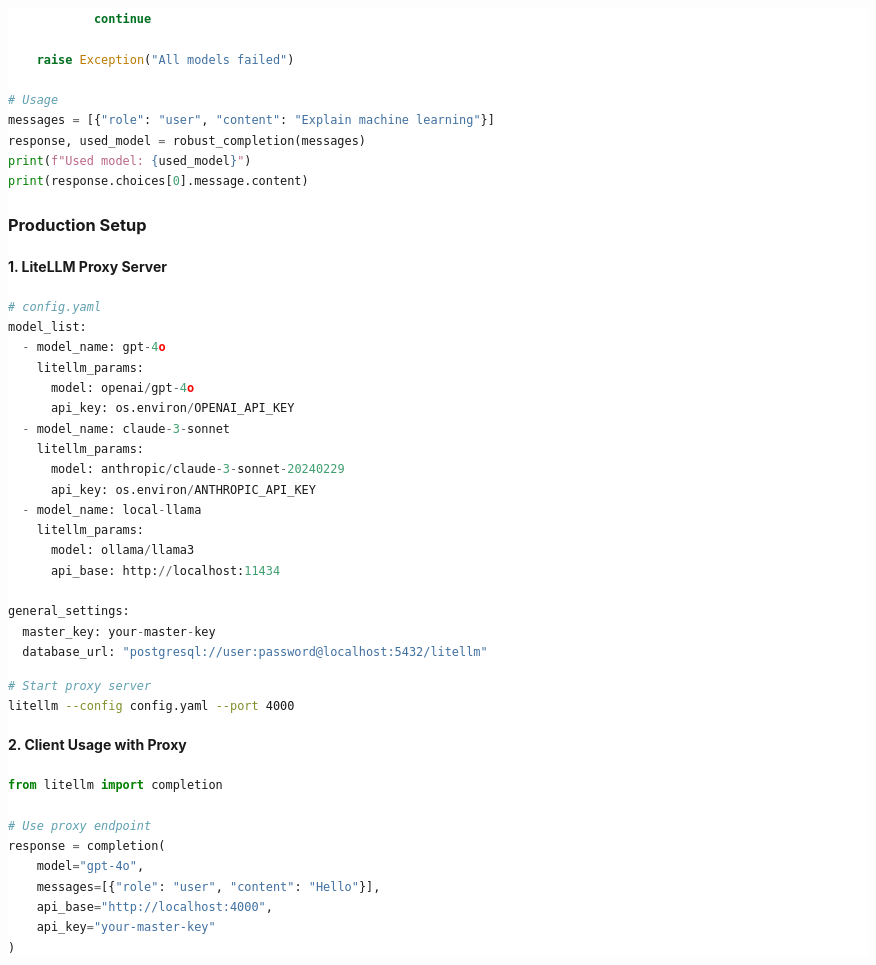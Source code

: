 ```python
            continue
    
    raise Exception("All models failed")

# Usage
messages = [{"role": "user", "content": "Explain machine learning"}]
response, used_model = robust_completion(messages)
print(f"Used model: {used_model}")
print(response.choices[0].message.content)
```

### Production Setup

#### 1. LiteLLM Proxy Server

```python
# config.yaml
model_list:
  - model_name: gpt-4o
    litellm_params:
      model: openai/gpt-4o
      api_key: os.environ/OPENAI_API_KEY
  - model_name: claude-3-sonnet
    litellm_params:
      model: anthropic/claude-3-sonnet-20240229
      api_key: os.environ/ANTHROPIC_API_KEY
  - model_name: local-llama
    litellm_params:
      model: ollama/llama3
      api_base: http://localhost:11434

general_settings:
  master_key: your-master-key
  database_url: "postgresql://user:password@localhost:5432/litellm"
```

```bash
# Start proxy server
litellm --config config.yaml --port 4000
```

#### 2. Client Usage with Proxy

```python
from litellm import completion

# Use proxy endpoint
response = completion(
    model="gpt-4o",
    messages=[{"role": "user", "content": "Hello"}],
    api_base="http://localhost:4000",
    api_key="your-master-key"
)
```
